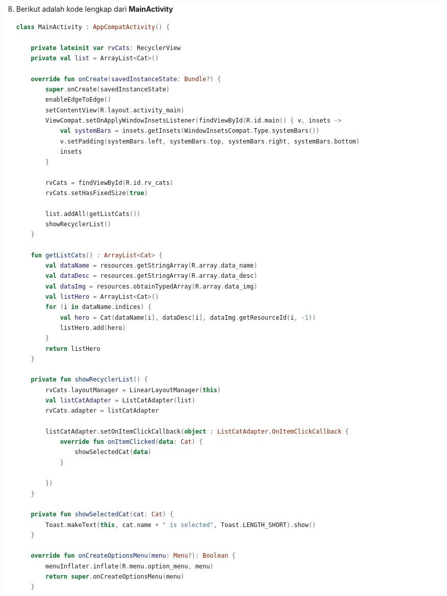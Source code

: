 8. Berikut adalah kode lengkap dari **MainActivity**

    ```kotlin
    class MainActivity : AppCompatActivity() {

        private lateinit var rvCats: RecyclerView
        private val list = ArrayList<Cat>()

        override fun onCreate(savedInstanceState: Bundle?) {
            super.onCreate(savedInstanceState)
            enableEdgeToEdge()
            setContentView(R.layout.activity_main)
            ViewCompat.setOnApplyWindowInsetsListener(findViewById(R.id.main)) { v, insets ->
                val systemBars = insets.getInsets(WindowInsetsCompat.Type.systemBars())
                v.setPadding(systemBars.left, systemBars.top, systemBars.right, systemBars.bottom)
                insets
            }

            rvCats = findViewById(R.id.rv_cats)
            rvCats.setHasFixedSize(true)

            list.addAll(getListCats())
            showRecyclerList()
        }

        fun getListCats() : ArrayList<Cat> {
            val dataName = resources.getStringArray(R.array.data_name)
            val dataDesc = resources.getStringArray(R.array.data_desc)
            val dataImg = resources.obtainTypedArray(R.array.data_img)
            val listHero = ArrayList<Cat>()
            for (i in dataName.indices) {
                val hero = Cat(dataName[i], dataDesc[i], dataImg.getResourceId(i, -1))
                listHero.add(hero)
            }
            return listHero
        }

        private fun showRecyclerList() {
            rvCats.layoutManager = LinearLayoutManager(this)
            val listCatAdapter = ListCatAdapter(list)
            rvCats.adapter = listCatAdapter

            listCatAdapter.setOnItemClickCallback(object : ListCatAdapter.OnItemClickCallback {
                override fun onItemClicked(data: Cat) {
                    showSelectedCat(data)
                }

            })
        }

        private fun showSelectedCat(cat: Cat) {
            Toast.makeText(this, cat.name + " is selected", Toast.LENGTH_SHORT).show()
        }

        override fun onCreateOptionsMenu(menu: Menu?): Boolean {
            menuInflater.inflate(R.menu.option_menu, menu)
            return super.onCreateOptionsMenu(menu)
        }
